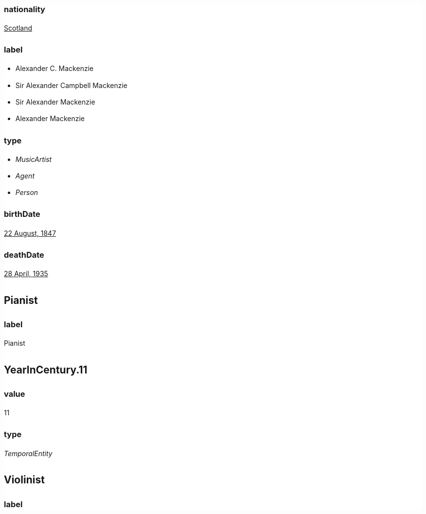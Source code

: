 ### nationality


[Scotland](#Scotland)

### label

 - Alexander C. Mackenzie

 - Sir Alexander Campbell Mackenzie

 - Sir Alexander Mackenzie

 - Alexander Mackenzie

### type

 - *MusicArtist*

 - *Agent*

 - *Person*

### birthDate


[22 August, 1847](#22-August-1847)

### deathDate


[28 April, 1935](#28-April-1935)

## Pianist

### label


Pianist

## YearInCentury.11

### value


11

### type


*TemporalEntity*

## Violinist

### label

